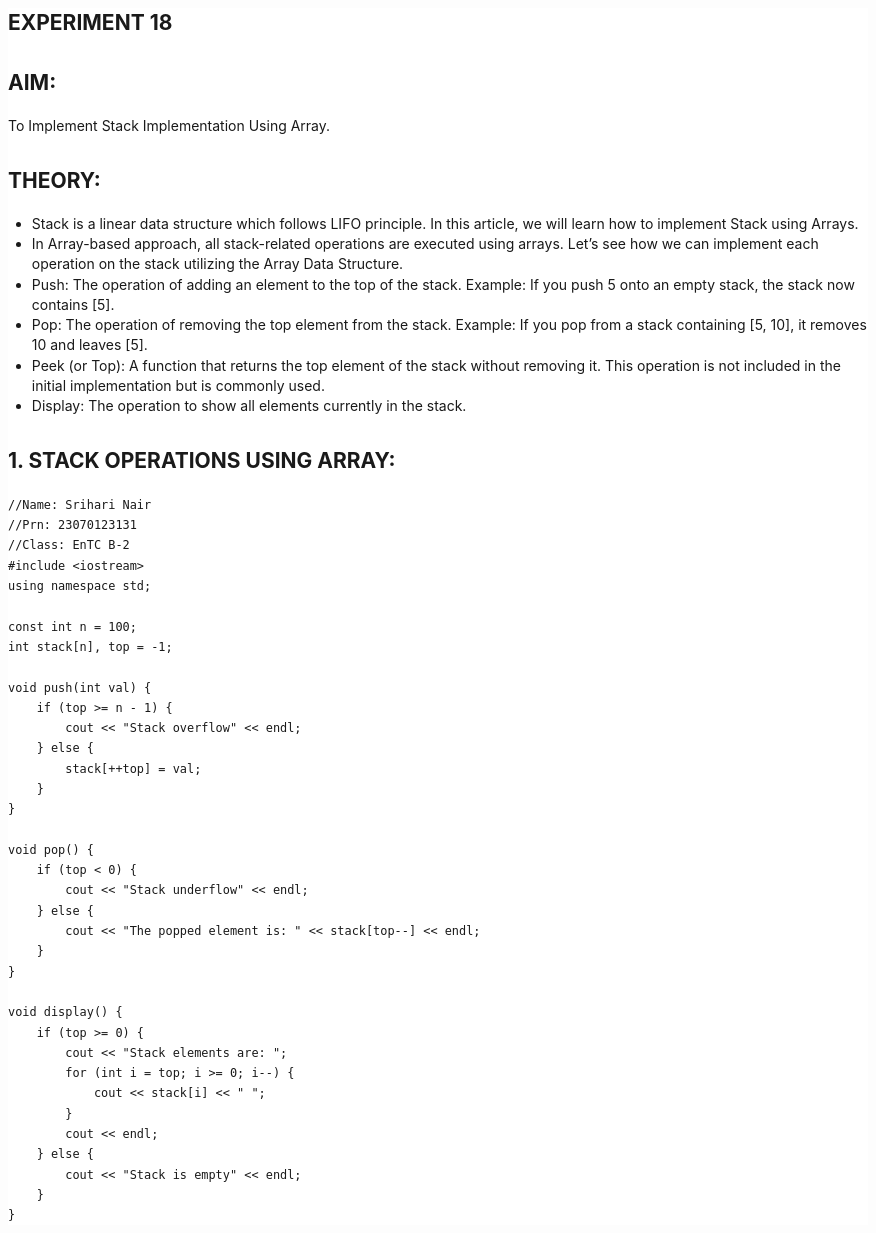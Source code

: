 ## EXPERIMENT 18

## AIM:
To Implement Stack Implementation Using Array.

## THEORY:

* Stack is a linear data structure which follows LIFO principle. In this article, we will learn how to implement Stack using Arrays.
* In Array-based approach, all stack-related operations are executed using arrays. Let’s see how we can implement each operation on the stack utilizing the Array Data Structure.
* Push:
The operation of adding an element to the top of the stack.
Example: If you push 5 onto an empty stack, the stack now contains [5].
* Pop:
The operation of removing the top element from the stack.
Example: If you pop from a stack containing [5, 10], it removes 10 and leaves [5].
* Peek (or Top):
A function that returns the top element of the stack without removing it. This operation is not included in the initial implementation but is commonly used.
* Display:
The operation to show all elements currently in the stack.

## 1. STACK OPERATIONS USING ARRAY: 

```
//Name: Srihari Nair
//Prn: 23070123131
//Class: EnTC B-2
#include <iostream>
using namespace std;

const int n = 100;
int stack[n], top = -1;

void push(int val) {
    if (top >= n - 1) {
        cout << "Stack overflow" << endl;
    } else {
        stack[++top] = val;
    }
}

void pop() {
    if (top < 0) {
        cout << "Stack underflow" << endl;
    } else {
        cout << "The popped element is: " << stack[top--] << endl;
    }
}

void display() {
    if (top >= 0) {
        cout << "Stack elements are: ";
        for (int i = top; i >= 0; i--) {
            cout << stack[i] << " ";
        }
        cout << endl;
    } else {
        cout << "Stack is empty" << endl;
    }
}
```